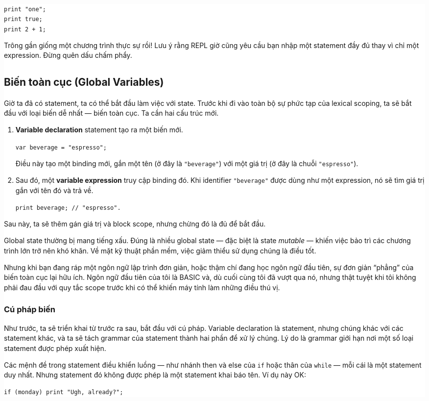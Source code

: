```lox
print "one";
print true;
print 2 + 1;
```

Trông gần giống một chương trình thực sự rồi! Lưu ý rằng REPL giờ cũng yêu cầu bạn nhập một statement đầy đủ thay vì chỉ một expression. Đừng quên dấu chấm phẩy.

## Biến toàn cục (Global Variables)

Giờ ta đã có statement, ta có thể bắt đầu làm việc với state. Trước khi đi vào toàn bộ sự phức tạp của lexical scoping, ta sẽ bắt đầu với loại biến dễ nhất — <span name="globals">biến toàn cục</span>. Ta cần hai cấu trúc mới.

1.  **Variable declaration** statement tạo ra một biến mới.

    ```lox
    var beverage = "espresso";
    ```

    Điều này tạo một binding mới, gắn một tên (ở đây là `"beverage"`) với một giá trị (ở đây là chuỗi `"espresso"`).

2.  Sau đó, một **variable expression** truy cập binding đó. Khi identifier `"beverage"` được dùng như một expression, nó sẽ tìm giá trị gắn với tên đó và trả về.

    ```lox
    print beverage; // "espresso".
    ```

Sau này, ta sẽ thêm gán giá trị và block scope, nhưng chừng đó là đủ để bắt đầu.

<aside name="globals">

Global state thường bị mang tiếng xấu. Đúng là nhiều global state — đặc biệt là state *mutable* — khiến việc bảo trì các chương trình lớn trở nên khó khăn. Về mặt kỹ thuật phần mềm, việc giảm thiểu sử dụng chúng là điều tốt.

Nhưng khi bạn đang ráp một ngôn ngữ lập trình đơn giản, hoặc thậm chí đang học ngôn ngữ đầu tiên, sự đơn giản “phẳng” của biến toàn cục lại hữu ích. Ngôn ngữ đầu tiên của tôi là BASIC và, dù cuối cùng tôi đã vượt qua nó, nhưng thật tuyệt khi tôi không phải đau đầu với quy tắc scope trước khi có thể khiến máy tính làm những điều thú vị.

</aside>

### Cú pháp biến

Như trước, ta sẽ triển khai từ trước ra sau, bắt đầu với cú pháp. Variable declaration là statement, nhưng chúng khác với các statement khác, và ta sẽ tách grammar của statement thành hai phần để xử lý chúng. Lý do là grammar giới hạn nơi một số loại statement được phép xuất hiện.

Các mệnh đề trong statement điều khiển luồng — như nhánh then và else của `if` hoặc thân của `while` — mỗi cái là một statement duy nhất. Nhưng statement đó không được phép là một statement khai báo tên. Ví dụ này OK:

```lox
if (monday) print "Ugh, already?";
```
